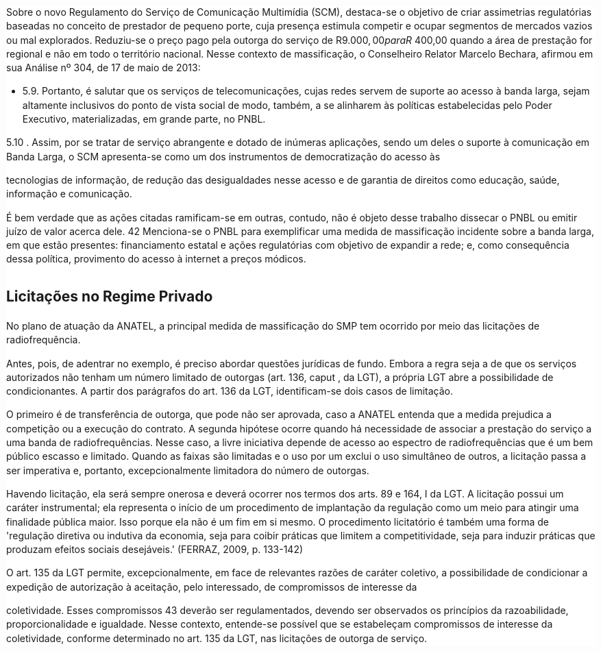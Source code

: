 Sobre  o  novo  Regulamento  do  Serviço  de  Comunicação  Multimídia (SCM),  destaca-se  o  objetivo  de  criar  assimetrias  regulatórias  baseadas  no conceito  de  prestador  de  pequeno  porte,  cuja  presença  estimula  competir  e ocupar segmentos de mercados vazios ou mal explorados.  Reduziu-se o preço pago pela outorga do serviço de R$9.000,00 para R$ 400,00 quando a área de prestação  for  regional  e  não  em  todo  o  território  nacional.  Nesse  contexto  de massificação, o Conselheiro Relator Marcelo Bechara, afirmou em sua Análise nº 304, de 17 de maio de 2013:

- 5.9. Portanto,  é  salutar  que  os  serviços  de  telecomunicações,  cujas  redes servem  de  suporte  ao  acesso  à  banda  larga,  sejam  altamente  inclusivos  do ponto de vista social de modo, também, a se alinharem às políticas estabelecidas  pelo  Poder  Executivo,  materializadas,  em  grande  parte,  no PNBL.

5.10 . Assim,  por  se  tratar  de  serviço  abrangente  e  dotado  de  inúmeras aplicações, sendo um deles o suporte à comunicação em Banda Larga, o SCM apresenta-se  como  um  dos  instrumentos  de  democratização  do  acesso  às

tecnologias  de  informação,  de  redução  das  desigualdades  nesse  acesso  e  de garantia de direitos como educação, saúde, informação e comunicação.

É  bem  verdade  que  as  ações  citadas  ramificam-se  em  outras,  contudo, não  é  objeto  desse  trabalho  dissecar  o  PNBL  ou  emitir  juízo  de  valor  acerca dele. 42 Menciona-se  o  PNBL  para  exemplificar  uma  medida  de  massificação incidente  sobre  a  banda  larga,  em  que  estão  presentes:  financiamento estatal  e ações regulatórias com objetivo de expandir a rede; e, como consequência dessa política, provimento do acesso à internet a preços módicos.

## Licitações no Regime Privado

No plano de atuação da ANATEL, a principal medida de massificação do SMP tem ocorrido por meio das licitações de radiofrequência.

Antes, pois, de adentrar no exemplo, é preciso abordar questões jurídicas de fundo. Embora a regra seja a de que os serviços autorizados não tenham um número limitado de outorgas (art. 136, caput ,  da  LGT),  a própria  LGT abre a possibilidade  de  condicionantes.  A  partir  dos  parágrafos  do  art.  136  da  LGT, identificam-se dois casos de limitação.

O  primeiro  é  de  transferência  de  outorga,  que  pode  não  ser  aprovada, caso a ANATEL entenda que a medida prejudica a competição ou a execução do contrato.  A  segunda  hipótese  ocorre  quando  há  necessidade  de  associar  a prestação  do  serviço  a  uma  banda  de  radiofrequências.  Nesse  caso,  a  livre iniciativa  depende  de  acesso  ao  espectro  de  radiofrequências  que  é  um  bem público escasso e limitado. Quando as faixas são limitadas e o uso por um exclui o  uso  simultâneo  de  outros,  a  licitação  passa  a  ser  imperativa  e,  portanto, excepcionalmente limitadora do número de outorgas.

Havendo licitação, ela será sempre onerosa e deverá ocorrer nos termos dos  arts.  89  e  164,  I  da  LGT.  A  licitação  possui  um  caráter  instrumental;  ela representa o início de um procedimento de implantação da regulação como um meio para atingir uma finalidade pública maior. Isso porque ela não é um fim em si  mesmo. O procedimento licitatório é também  uma  forma de  'regulação diretiva  ou  indutiva  da  economia,  seja  para  coibir  práticas  que  limitem  a competitividade, seja para induzir práticas que produzam  efeitos sociais desejáveis.' (FERRAZ, 2009, p. 133-142)

O  art.  135  da  LGT  permite,  excepcionalmente,  em  face  de  relevantes razões  de  caráter  coletivo,  a  possibilidade  de  condicionar  a  expedição  de autorização  à  aceitação,  pelo  interessado,  de  compromissos  de  interesse  da

coletividade.  Esses  compromissos 43 deverão  ser  regulamentados,  devendo  ser observados os princípios da razoabilidade, proporcionalidade e igualdade. Nesse contexto, entende-se possível que se estabeleçam compromissos de interesse da coletividade,  conforme  determinado  no  art.  135  da  LGT,  nas  licitações  de outorga de serviço.
